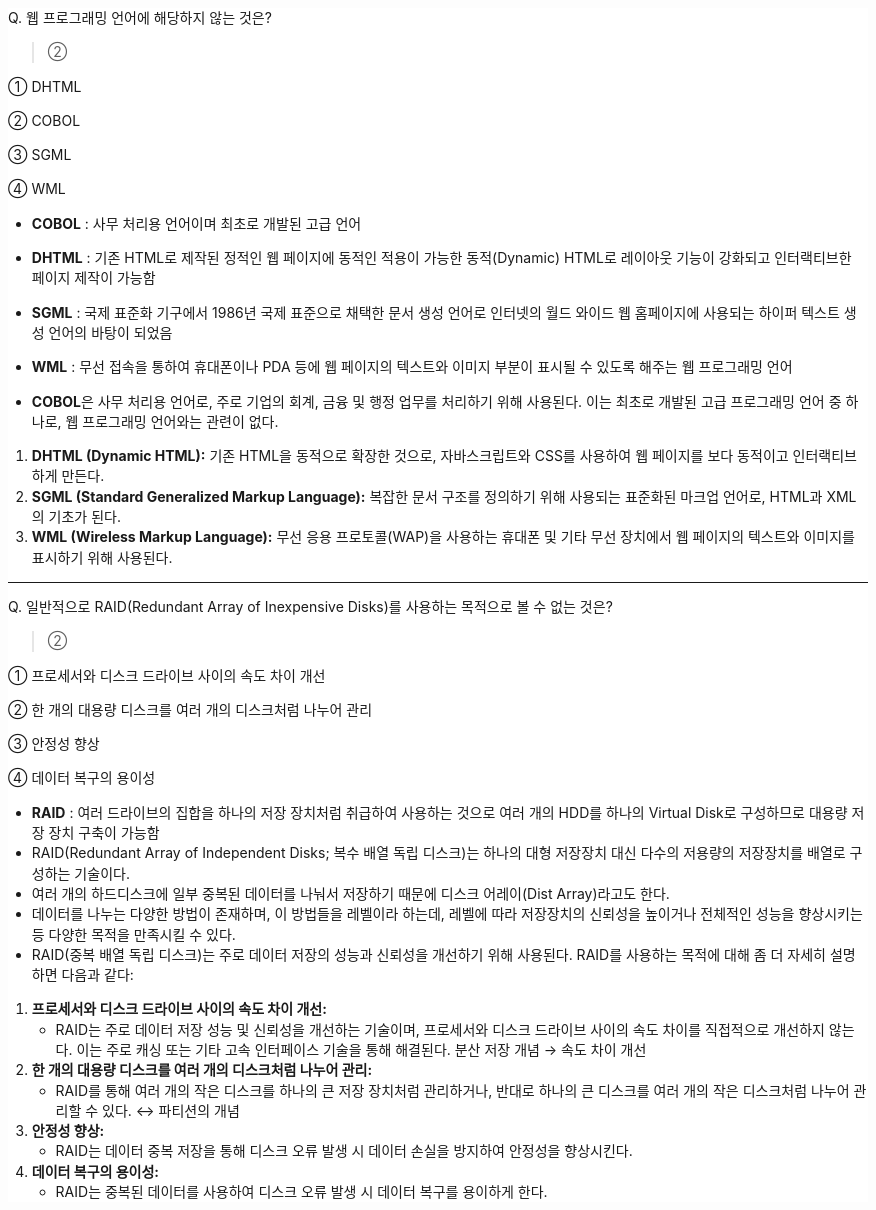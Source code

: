 
Q. 웹 프로그래밍 언어에 해당하지 않는 것은?

> ②
> 

① DHTML

② COBOL

③ SGML

④ WML

- **COBOL** : 사무 처리용 언어이며 최초로 개발된 고급 언어
- **DHTML** : 기존 HTML로 제작된 정적인 웹 페이지에 동적인 적용이 가능한 동적(Dynamic) HTML로 레이아웃 기능이 강화되고 인터랙티브한 페이지 제작이 가능함
- **SGML** : 국제 표준화 기구에서 1986년 국제 표준으로 채택한 문서 생성 언어로 인터넷의 월드 와이드 웹 홈페이지에 사용되는 하이퍼 텍스트 생성 언어의 바탕이 되었음
- **WML** : 무선 접속을 통하여 휴대폰이나 PDA 등에 웹 페이지의 텍스트와 이미지 부분이 표시될 수 있도록 해주는 웹 프로그래밍 언어

- **COBOL**은 사무 처리용 언어로, 주로 기업의 회계, 금융 및 행정 업무를 처리하기 위해 사용된다. 이는 최초로 개발된 고급 프로그래밍 언어 중 하나로, 웹 프로그래밍 언어와는 관련이 없다.

1. **DHTML (Dynamic HTML):** 기존 HTML을 동적으로 확장한 것으로, 자바스크립트와 CSS를 사용하여 웹 페이지를 보다 동적이고 인터랙티브하게 만든다.
2. **SGML (Standard Generalized Markup Language):** 복잡한 문서 구조를 정의하기 위해 사용되는 표준화된 마크업 언어로, HTML과 XML의 기초가 된다.
3. **WML (Wireless Markup Language):** 무선 응용 프로토콜(WAP)을 사용하는 휴대폰 및 기타 무선 장치에서 웹 페이지의 텍스트와 이미지를 표시하기 위해 사용된다.

---

Q. 일반적으로 RAID(Redundant Array of Inexpensive Disks)를 사용하는 목적으로 볼 수 없는 것은?

> ②
> 

① 프로세서와 디스크 드라이브 사이의 속도 차이 개선

② 한 개의 대용량 디스크를 여러 개의 디스크처럼 나누어 관리

③ 안정성 향상

④ 데이터 복구의 용이성

- **RAID** : 여러 드라이브의 집합을 하나의 저장 장치처럼 취급하여 사용하는 것으로 여러 개의 HDD를 하나의 Virtual Disk로 구성하므로 대용량 저장 장치 구축이 가능함
- RAID(Redundant Array of Independent Disks; 복수 배열 독립 디스크)는 하나의 대형 저장장치 대신 다수의 저용량의 저장장치를 배열로 구성하는 기술이다.
- 여러 개의 하드디스크에 일부 중복된 데이터를 나눠서 저장하기 때문에 디스크 어레이(Dist Array)라고도 한다.
- 데이터를 나누는 다양한 방법이 존재하며, 이 방법들을 레벨이라 하는데, 레벨에 따라 저장장치의 신뢰성을 높이거나 전체적인 성능을 향상시키는 등 다양한 목적을 만족시킬 수 있다.
- RAID(중복 배열 독립 디스크)는 주로 데이터 저장의 성능과 신뢰성을 개선하기 위해 사용된다. RAID를 사용하는 목적에 대해 좀 더 자세히 설명하면 다음과 같다:

1. **프로세서와 디스크 드라이브 사이의 속도 차이 개선:**
    - RAID는 주로 데이터 저장 성능 및 신뢰성을 개선하는 기술이며, 프로세서와 디스크 드라이브 사이의 속도 차이를 직접적으로 개선하지 않는다. 이는 주로 캐싱 또는 기타 고속 인터페이스 기술을 통해 해결된다. 분산 저장 개념 → 속도 차이 개선
2. **한 개의 대용량 디스크를 여러 개의 디스크처럼 나누어 관리:**
    - RAID를 통해 여러 개의 작은 디스크를 하나의 큰 저장 장치처럼 관리하거나, 반대로 하나의 큰 디스크를 여러 개의 작은 디스크처럼 나누어 관리할 수 있다. ↔ 파티션의 개념
3. **안정성 향상:**
    - RAID는 데이터 중복 저장을 통해 디스크 오류 발생 시 데이터 손실을 방지하여 안정성을 향상시킨다.
4. **데이터 복구의 용이성:**
    - RAID는 중복된 데이터를 사용하여 디스크 오류 발생 시 데이터 복구를 용이하게 한다.
